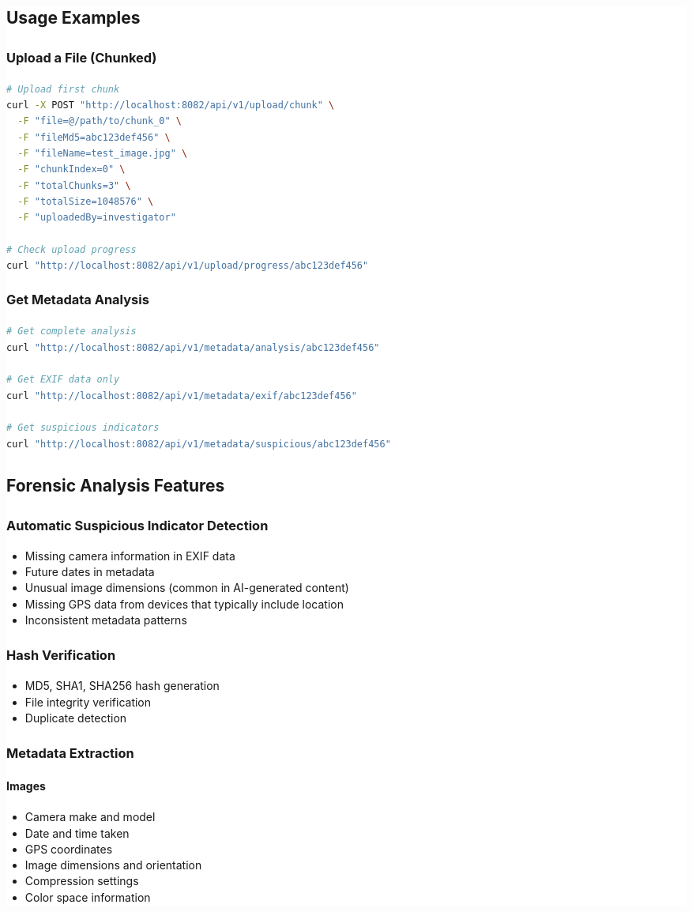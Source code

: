 ## Usage Examples

### Upload a File (Chunked)

```bash
# Upload first chunk
curl -X POST "http://localhost:8082/api/v1/upload/chunk" \
  -F "file=@/path/to/chunk_0" \
  -F "fileMd5=abc123def456" \
  -F "fileName=test_image.jpg" \
  -F "chunkIndex=0" \
  -F "totalChunks=3" \
  -F "totalSize=1048576" \
  -F "uploadedBy=investigator"

# Check upload progress
curl "http://localhost:8082/api/v1/upload/progress/abc123def456"
```

### Get Metadata Analysis

```bash
# Get complete analysis
curl "http://localhost:8082/api/v1/metadata/analysis/abc123def456"

# Get EXIF data only
curl "http://localhost:8082/api/v1/metadata/exif/abc123def456"

# Get suspicious indicators
curl "http://localhost:8082/api/v1/metadata/suspicious/abc123def456"
```

## Forensic Analysis Features

### Automatic Suspicious Indicator Detection

- Missing camera information in EXIF data
- Future dates in metadata
- Unusual image dimensions (common in AI-generated content)
- Missing GPS data from devices that typically include location
- Inconsistent metadata patterns

### Hash Verification

- MD5, SHA1, SHA256 hash generation
- File integrity verification
- Duplicate detection

### Metadata Extraction

#### Images
- Camera make and model
- Date and time taken
- GPS coordinates
- Image dimensions and orientation
- Compression settings
- Color space information
